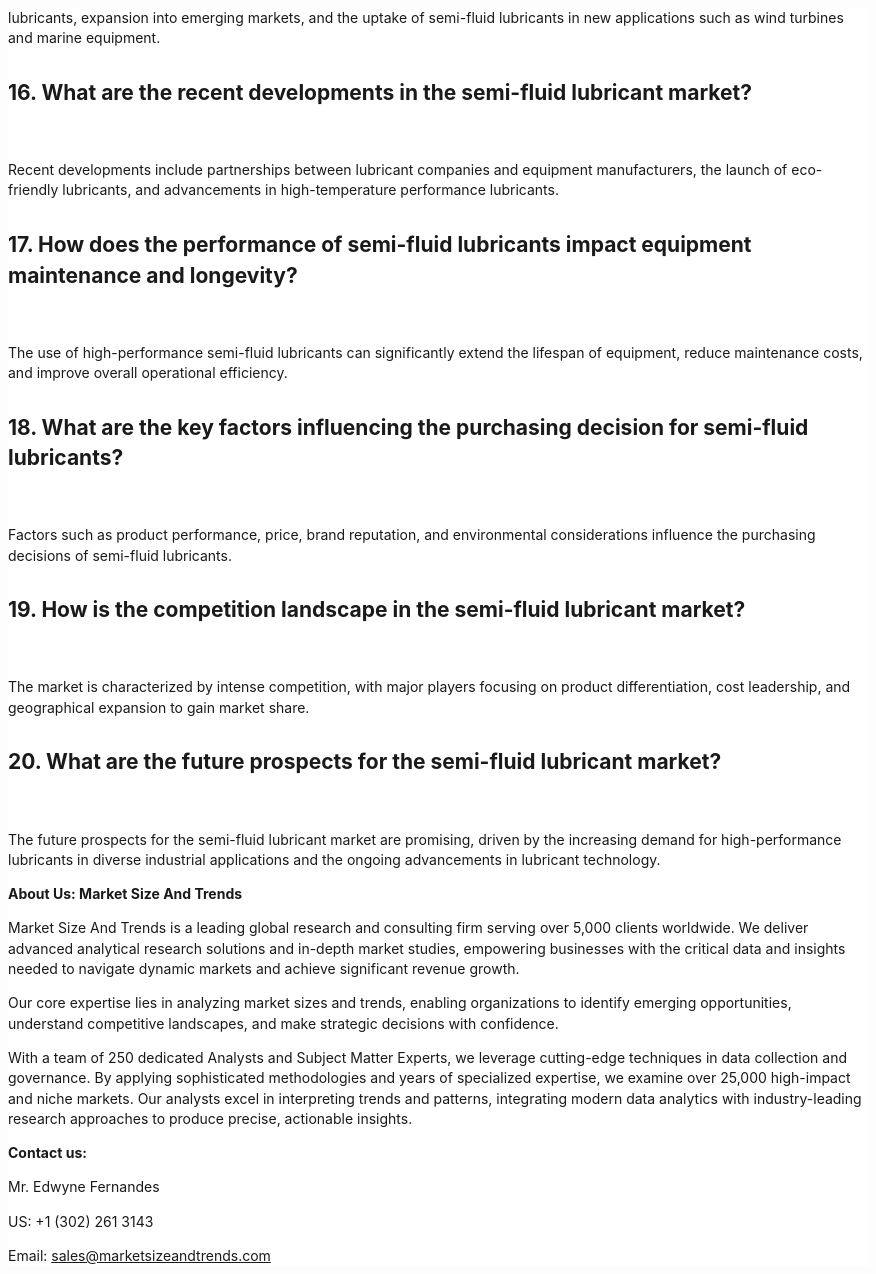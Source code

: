 lubricants, expansion into emerging markets, and the uptake of semi-fluid lubricants in new applications such as wind turbines and marine equipment.</p><h2>16. What are the recent developments in the semi-fluid lubricant market?</h2><p>&nbsp;</p><p>Recent developments include partnerships between lubricant companies and equipment manufacturers, the launch of eco-friendly lubricants, and advancements in high-temperature performance lubricants.</p><h2>17. How does the performance of semi-fluid lubricants impact equipment maintenance and longevity?</h2><p>&nbsp;</p><p>The use of high-performance semi-fluid lubricants can significantly extend the lifespan of equipment, reduce maintenance costs, and improve overall operational efficiency.</p><h2>18. What are the key factors influencing the purchasing decision for semi-fluid lubricants?</h2><p>&nbsp;</p><p>Factors such as product performance, price, brand reputation, and environmental considerations influence the purchasing decisions of semi-fluid lubricants.</p><h2>19. How is the competition landscape in the semi-fluid lubricant market?</h2><p>&nbsp;</p><p>The market is characterized by intense competition, with major players focusing on product differentiation, cost leadership, and geographical expansion to gain market share.</p><h2>20. What are the future prospects for the semi-fluid lubricant market?</h2><p>&nbsp;</p><p>The future prospects for the semi-fluid lubricant market are promising, driven by the increasing demand for high-performance lubricants in diverse industrial applications and the ongoing advancements in lubricant technology.</p></body></html></p><p><strong>About Us:&nbsp;Market Size And Trends</strong></p><p>Market Size And Trends&nbsp;is a leading global research and consulting firm serving over 5,000 clients worldwide. We deliver advanced analytical research solutions and in-depth market studies, empowering businesses with the critical data and insights needed to navigate dynamic markets and achieve significant revenue growth.</p><p>Our core expertise lies in analyzing market sizes and trends, enabling organizations to identify emerging opportunities, understand competitive landscapes, and make strategic decisions with confidence.</p><p>With a team of 250 dedicated Analysts and Subject Matter Experts, we leverage cutting-edge techniques in data collection and governance. By applying sophisticated methodologies and years of specialized expertise, we examine over 25,000 high-impact and niche markets. Our analysts excel in interpreting trends and patterns, integrating modern data analytics with industry-leading research approaches to produce precise, actionable insights.</p><p><strong>Contact us:</strong></p><p>Mr. Edwyne Fernandes</p><p>US: +1 (302) 261 3143</p><p>Email: <a href="mailto:sales@marketsizeandtrends.com">sales@marketsizeandtrends.com</a>&nbsp;</p>
